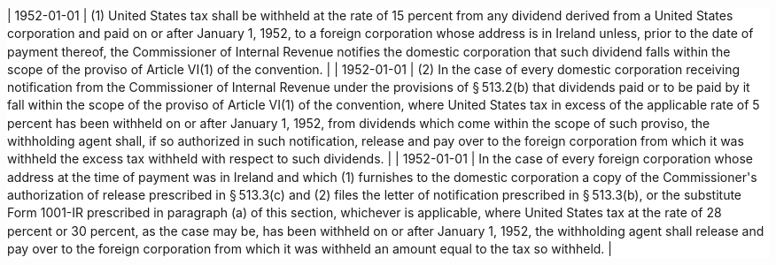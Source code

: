 | 1952-01-01 | (1) United States tax shall be withheld at the rate of 15 percent from any dividend derived from a United States corporation and paid on or after January 1, 1952, to a foreign corporation whose address is in Ireland unless, prior to the date of payment thereof, the Commissioner of Internal Revenue notifies the domestic corporation that such dividend falls within the scope of the proviso of Article VI(1) of the convention.                                                                                                                                                                                                                                                                        |
| 1952-01-01 | (2) In the case of every domestic corporation receiving notification from the Commissioner of Internal Revenue under the provisions of &#167;&#8201;513.2(b) that dividends paid or to be paid by it fall within the scope of the proviso of Article VI(1) of the convention, where United States tax in excess of the applicable rate of 5 percent has been withheld on or after January 1, 1952, from dividends which come within the scope of such proviso, the withholding agent shall, if so authorized in such notification, release and pay over to the foreign corporation from which it was withheld the excess tax withheld with respect to such dividends.                                            |
| 1952-01-01 | In the case of every foreign corporation whose address at the time of payment was in Ireland and which (1) furnishes to the domestic corporation a copy of the Commissioner's authorization of release prescribed in &#167;&#8201;513.3(c) and (2) files the letter of notification prescribed in &#167;&#8201;513.3(b), or the substitute Form 1001-IR prescribed in paragraph (a) of this section, whichever is applicable, where United States tax at the rate of 28 percent or 30 percent, as the case may be, has been withheld on or after January 1, 1952, the withholding agent shall release and pay over to the foreign corporation from which it was withheld an amount equal to the tax so withheld. |


